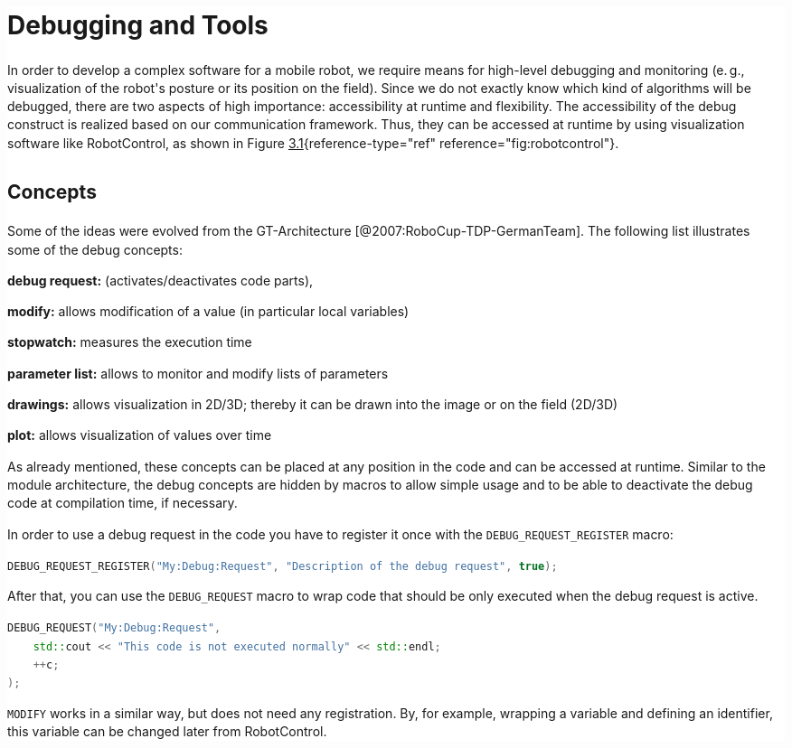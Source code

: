 # Debugging and Tools

In order to develop a complex software for a mobile robot, we require
means for high-level debugging and monitoring (e. g., visualization of
the robot's posture or its position on the field). Since we do not
exactly know which kind of algorithms will be debugged, there are two
aspects of high importance: accessibility at runtime and flexibility.
The accessibility of the debug construct is realized based on our
communication framework. Thus, they can be accessed at runtime by using
visualization software like RobotControl, as shown in
Figure [3.1](#fig:robotcontrol){reference-type="ref"
reference="fig:robotcontrol"}.

## Concepts

Some of the ideas were evolved from the
GT-Architecture [@2007:RoboCup-TDP-GermanTeam]. The following list
illustrates some of the debug concepts:

**debug request:** (activates/deactivates code parts),

**modify:** allows modification of a value (in particular local variables)

**stopwatch:** measures the execution time

**parameter list:** allows to monitor and modify lists of parameters

**drawings:** allows visualization in 2D/3D; thereby it can be drawn into the image or on the field (2D/3D)

**plot:** allows visualization of values over time

As already mentioned, these concepts can be placed at any position in
the code and can be accessed at runtime. Similar to the module
architecture, the debug concepts are hidden by macros to allow simple
usage and to be able to deactivate the debug code at compilation time,
if necessary.

In order to use a debug request in the code you have to register it once
with the `DEBUG_REQUEST_REGISTER` macro:

```cpp
DEBUG_REQUEST_REGISTER("My:Debug:Request", "Description of the debug request", true);
```

After that, you can use the `DEBUG_REQUEST` macro to wrap code that
should be only executed when the debug request is active.

```cpp
DEBUG_REQUEST("My:Debug:Request",
    std::cout << "This code is not executed normally" << std::endl;
    ++c;
);
```

`MODIFY` works in a similar way, but does not need any registration. By,
for example, wrapping a variable and defining an identifier, this
variable can be changed later from RobotControl.
